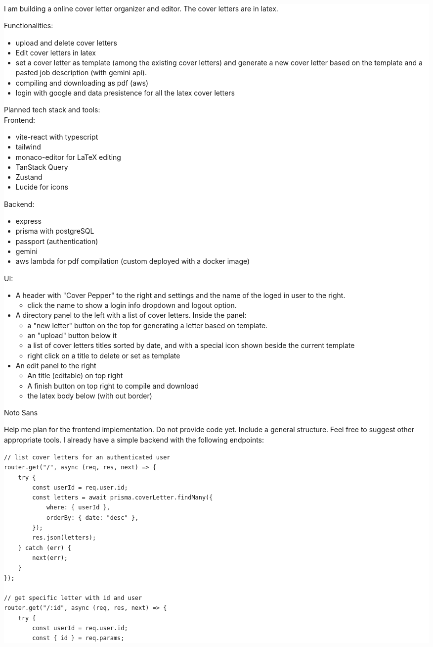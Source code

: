 I am building a online cover letter organizer and editor. The cover letters are in latex.

Functionalities:
- upload and delete cover letters
- Edit cover letters in latex
- set a cover letter as template (among the existing cover letters) and generate a new cover letter based on the template and a pasted job description (with gemini api).
- compiling and downloading as pdf (aws)
- login with google and data presistence for all the latex cover letters

Planned tech stack and tools:  
Frontend:
- vite-react with typescript
- tailwind
- monaco-editor for LaTeX editing
- TanStack Query
- Zustand
- Lucide for icons

Backend:
- express
- prisma with postgreSQL
- passport (authentication)
- gemini
- aws lambda for pdf compilation (custom deployed with a docker image)

UI:
- A header with "Cover Pepper" to the right and settings and the name of the loged in user to the right.
  - click the name to show a login info dropdown and logout option.
- A directory panel to the left with a list of cover letters. Inside the panel:
  - a "new letter" button on the top for generating a letter based on template.
  - an "upload" button below it
  - a list of cover letters titles sorted by date, and with a special icon shown beside the current template
  - right click on a title to delete or set as template
- An edit panel to the right
  - An title (editable) on top right
  - A finish button on top right to compile and download
  - the latex body below (with out border)

Noto Sans

Help me plan for the frontend implementation. Do not provide code yet. Include a general structure. Feel free to suggest other appropriate tools. I already have a simple backend with the following endpoints:

```
// list cover letters for an authenticated user
router.get("/", async (req, res, next) => {
    try {
        const userId = req.user.id;
        const letters = await prisma.coverLetter.findMany({
            where: { userId },
            orderBy: { date: "desc" },
        });
        res.json(letters);
    } catch (err) {
        next(err);
    }
});

// get specific letter with id and user
router.get("/:id", async (req, res, next) => {
    try {
        const userId = req.user.id;
        const { id } = req.params;
```